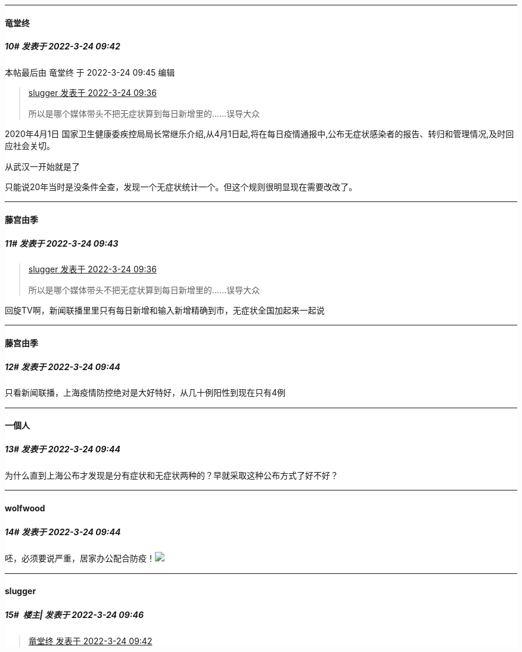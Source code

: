 *****

####  竜堂终  
##### 10#       发表于 2022-3-24 09:42

 本帖最后由 竜堂终 于 2022-3-24 09:45 编辑 
<blockquote><a href="httphttps://bbs.saraba1st.com/2b/forum.php?mod=redirect&amp;goto=findpost&amp;pid=55164083&amp;ptid=2059652" target="_blank">slugger 发表于 2022-3-24 09:36</a>

所以是哪个媒体带头不把无症状算到每日新增里的……误导大众</blockquote>
2020年4月1日 国家卫生健康委疾控局局长常继乐介绍,从4月1日起,将在每日疫情通报中,公布无症状感染者的报告、转归和管理情况,及时回应社会关切。

从武汉一开始就是了

只能说20年当时是没条件全查，发现一个无症状统计一个。但这个规则很明显现在需要改改了。

*****

####  藤宫由季  
##### 11#       发表于 2022-3-24 09:43

<blockquote><a href="httphttps://bbs.saraba1st.com/2b/forum.php?mod=redirect&amp;goto=findpost&amp;pid=55164083&amp;ptid=2059652" target="_blank">slugger 发表于 2022-3-24 09:36</a>

所以是哪个媒体带头不把无症状算到每日新增里的……误导大众</blockquote>
回旋TV啊，新闻联播里里只有每日新增和输入新增精确到市，无症状全国加起来一起说

*****

####  藤宫由季  
##### 12#       发表于 2022-3-24 09:44

只看新闻联播，上海疫情防控绝对是大好特好，从几十例阳性到现在只有4例

*****

####  一個人  
##### 13#       发表于 2022-3-24 09:44

为什么直到上海公布才发现是分有症状和无症状两种的？早就采取这种公布方式了好不好？

*****

####  wolfwood  
##### 14#       发表于 2022-3-24 09:44

呸，必须要说严重，居家办公配合防疫！<img src="https://static.saraba1st.com/image/smiley/face2017/053.png" referrerpolicy="no-referrer">

*****

####  slugger  
##### 15#         楼主| 发表于 2022-3-24 09:46

<blockquote><a href="httphttps://bbs.saraba1st.com/2b/forum.php?mod=redirect&amp;goto=findpost&amp;pid=55164153&amp;ptid=2059652" target="_blank">竜堂终 发表于 2022-3-24 09:42</a>
